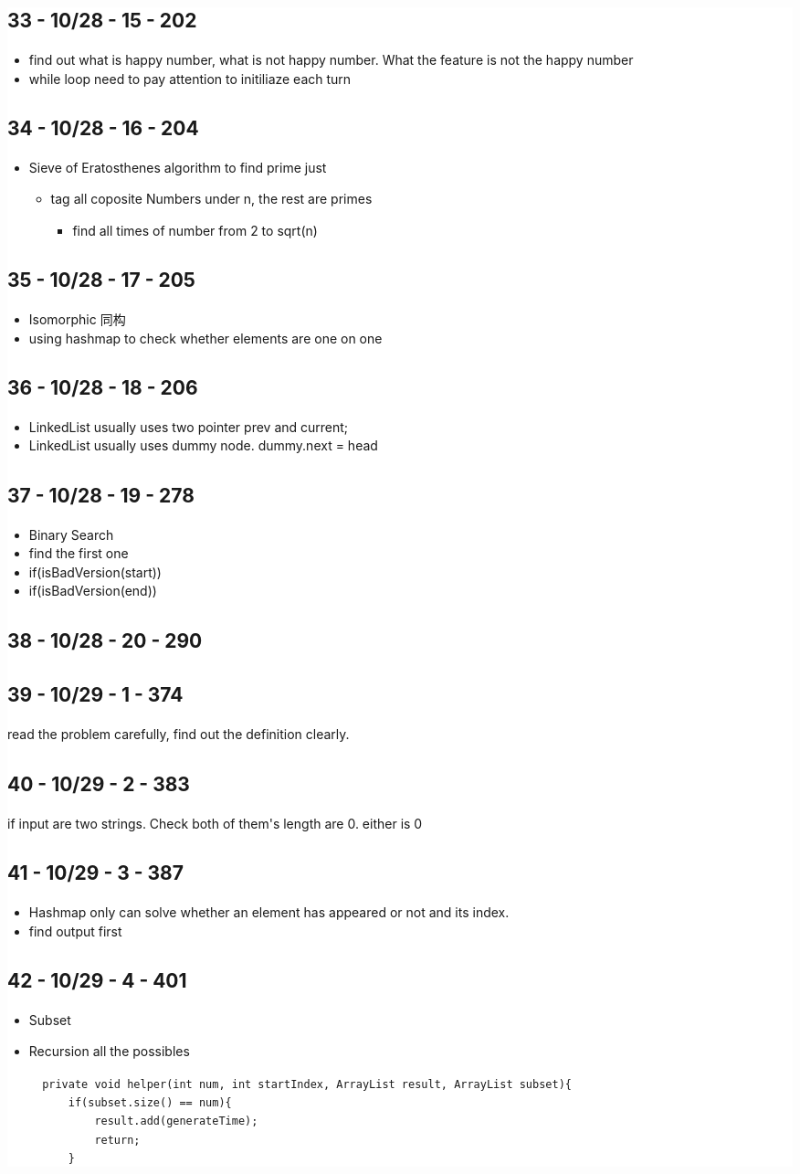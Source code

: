 ## 33 - 10/28 - 15 - 202
- find out what is happy number, what is not happy number. What the feature is not the happy number
- while loop need to pay attention to initiliaze each turn

## 34 - 10/28 - 16 - 204
- Sieve of Eratosthenes algorithm to find prime just
    + tag all coposite Numbers under n, the rest are primes

        - find all times of number from 2 to sqrt(n)

## 35 - 10/28 - 17 - 205
- Isomorphic 同构
- using hashmap to check whether elements are one on one

## 36 - 10/28 - 18 - 206
- LinkedList usually uses two pointer prev and current;
- LinkedList usually uses dummy node. dummy.next = head

## 37 - 10/28 - 19 - 278
- Binary Search
- find the first one
- if(isBadVersion(start))
- if(isBadVersion(end))

## 38 - 10/28 - 20 - 290

## 39 - 10/29 - 1 - 374
read the problem carefully, find out the definition clearly.

## 40 - 10/29 - 2 - 383
if input are two strings. Check both of them's length are 0. either is 0

## 41 - 10/29 - 3 - 387
- Hashmap only can solve whether an element has appeared or not and its index.
- find output first

## 42 - 10/29 - 4 - 401
- Subset
- Recursion all the possibles


        private void helper(int num, int startIndex, ArrayList result, ArrayList subset){
            if(subset.size() == num){
                result.add(generateTime);
                return;
            }
